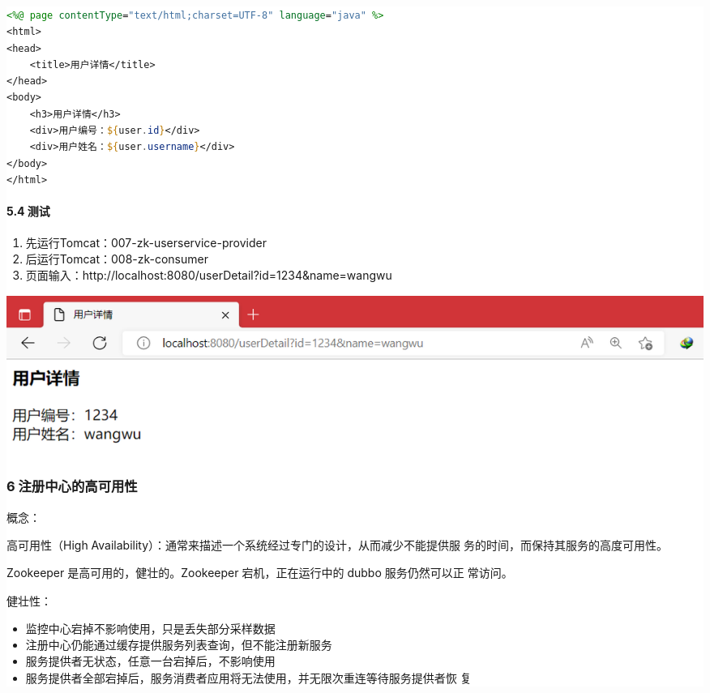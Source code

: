   ```jsp
   <%@ page contentType="text/html;charset=UTF-8" language="java" %>
   <html>
   <head>
       <title>用户详情</title>
   </head>
   <body>
       <h3>用户详情</h3>
       <div>用户编号：${user.id}</div>
       <div>用户姓名：${user.username}</div>
   </body>
   </html>
   ```



#### 5.4 测试

1. 先运行Tomcat：007-zk-userservice-provider
2. 后运行Tomcat：008-zk-consumer
3. 页面输入：http://localhost:8080/userDetail?id=1234&name=wangwu

![image-20220508190503863](01-Dubbo.assets/image-20220508190503863.png)



### 6 注册中心的高可用性

概念：

高可用性（High Availability）：通常来描述一个系统经过专门的设计，从而减少不能提供服
务的时间，而保持其服务的高度可用性。

Zookeeper 是高可用的，健壮的。Zookeeper 宕机，正在运行中的 dubbo 服务仍然可以正
常访问。



健壮性：

- 监控中心宕掉不影响使用，只是丢失部分采样数据
- 注册中心仍能通过缓存提供服务列表查询，但不能注册新服务
- 服务提供者无状态，任意一台宕掉后，不影响使用
- 服务提供者全部宕掉后，服务消费者应用将无法使用，并无限次重连等待服务提供者恢
  复



